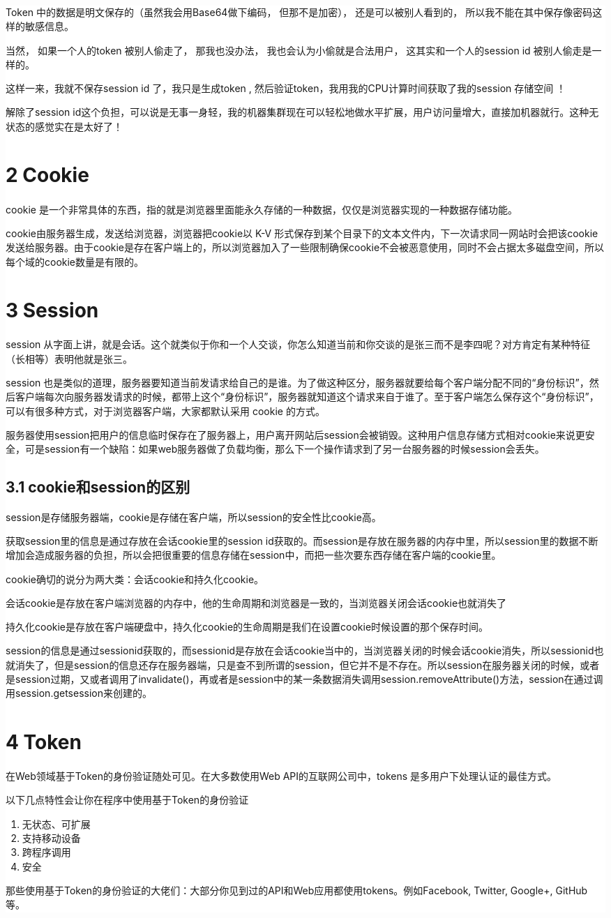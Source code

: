  

Token 中的数据是明文保存的（虽然我会用Base64做下编码， 但那不是加密）， 还是可以被别人看到的， 所以我不能在其中保存像密码这样的敏感信息。

当然， 如果一个人的token 被别人偷走了， 那我也没办法， 我也会认为小偷就是合法用户， 这其实和一个人的session id 被别人偷走是一样的。

这样一来，我就不保存session id 了，我只是生成token , 然后验证token，我用我的CPU计算时间获取了我的session 存储空间 ！

解除了session id这个负担，可以说是无事一身轻，我的机器集群现在可以轻松地做水平扩展，用户访问量增大，直接加机器就行。这种无状态的感觉实在是太好了！

# 2 Cookie

cookie 是一个非常具体的东西，指的就是浏览器里面能永久存储的一种数据，仅仅是浏览器实现的一种数据存储功能。

cookie由服务器生成，发送给浏览器，浏览器把cookie以 K-V 形式保存到某个目录下的文本文件内，下一次请求同一网站时会把该cookie发送给服务器。由于cookie是存在客户端上的，所以浏览器加入了一些限制确保cookie不会被恶意使用，同时不会占据太多磁盘空间，所以每个域的cookie数量是有限的。

# 3 Session

session 从字面上讲，就是会话。这个就类似于你和一个人交谈，你怎么知道当前和你交谈的是张三而不是李四呢？对方肯定有某种特征（长相等）表明他就是张三。

session 也是类似的道理，服务器要知道当前发请求给自己的是谁。为了做这种区分，服务器就要给每个客户端分配不同的“身份标识”，然后客户端每次向服务器发请求的时候，都带上这个“身份标识”，服务器就知道这个请求来自于谁了。至于客户端怎么保存这个“身份标识”，可以有很多种方式，对于浏览器客户端，大家都默认采用 cookie 的方式。

服务器使用session把用户的信息临时保存在了服务器上，用户离开网站后session会被销毁。这种用户信息存储方式相对cookie来说更安全，可是session有一个缺陷：如果web服务器做了负载均衡，那么下一个操作请求到了另一台服务器的时候session会丢失。

## 3.1 cookie和session的区别

session是存储服务器端，cookie是存储在客户端，所以session的安全性比cookie高。

获取session里的信息是通过存放在会话cookie里的session id获取的。而session是存放在服务器的内存中里，所以session里的数据不断增加会造成服务器的负担，所以会把很重要的信息存储在session中，而把一些次要东西存储在客户端的cookie里。

cookie确切的说分为两大类：会话cookie和持久化cookie。

会话cookie是存放在客户端浏览器的内存中，他的生命周期和浏览器是一致的，当浏览器关闭会话cookie也就消失了

持久化cookie是存放在客户端硬盘中，持久化cookie的生命周期是我们在设置cookie时候设置的那个保存时间。

session的信息是通过sessionid获取的，而sessionid是存放在会话cookie当中的，当浏览器关闭的时候会话cookie消失，所以sessionid也就消失了，但是session的信息还存在服务器端，只是查不到所谓的session，但它并不是不存在。所以session在服务器关闭的时候，或者是session过期，又或者调用了invalidate()，再或者是session中的某一条数据消失调用session.removeAttribute()方法，session在通过调用session.getsession来创建的。

# 4 Token

在Web领域基于Token的身份验证随处可见。在大多数使用Web API的互联网公司中，tokens 是多用户下处理认证的最佳方式。

以下几点特性会让你在程序中使用基于Token的身份验证

1. 无状态、可扩展
2. 支持移动设备
3. 跨程序调用
4. 安全

 那些使用基于Token的身份验证的大佬们：大部分你见到过的API和Web应用都使用tokens。例如Facebook, Twitter, Google+, GitHub等。
